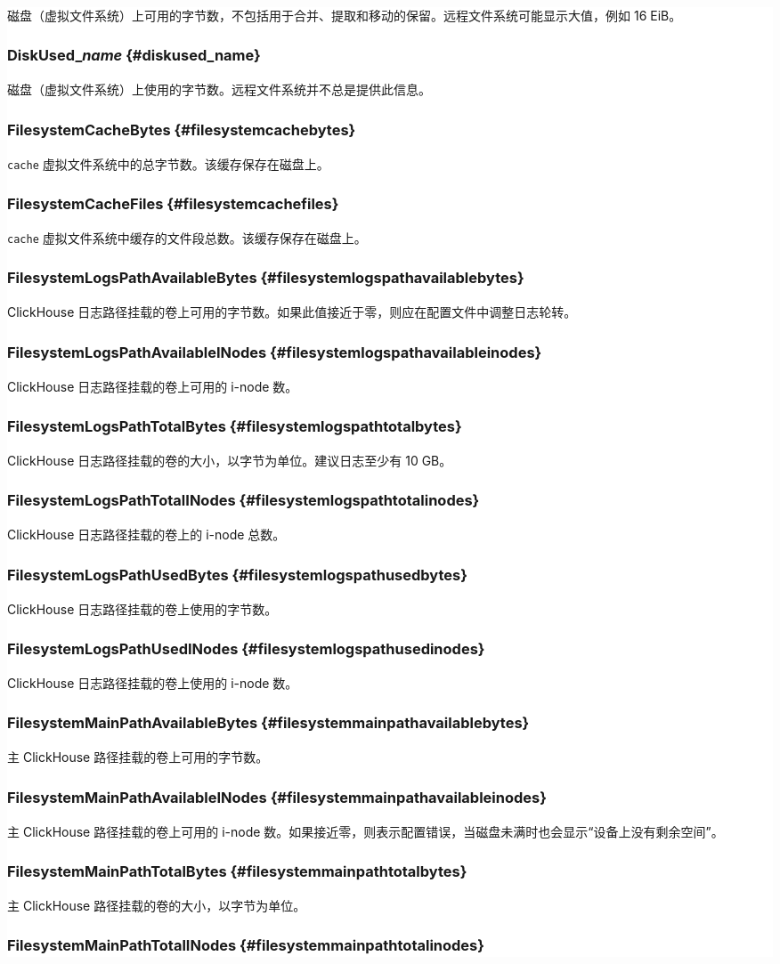 磁盘（虚拟文件系统）上可用的字节数，不包括用于合并、提取和移动的保留。远程文件系统可能显示大值，例如 16 EiB。
### DiskUsed_*name* {#diskused_name}

磁盘（虚拟文件系统）上使用的字节数。远程文件系统并不总是提供此信息。
### FilesystemCacheBytes {#filesystemcachebytes}

`cache` 虚拟文件系统中的总字节数。该缓存保存在磁盘上。
### FilesystemCacheFiles {#filesystemcachefiles}

`cache` 虚拟文件系统中缓存的文件段总数。该缓存保存在磁盘上。
### FilesystemLogsPathAvailableBytes {#filesystemlogspathavailablebytes}

ClickHouse 日志路径挂载的卷上可用的字节数。如果此值接近于零，则应在配置文件中调整日志轮转。
### FilesystemLogsPathAvailableINodes {#filesystemlogspathavailableinodes}

ClickHouse 日志路径挂载的卷上可用的 i-node 数。
### FilesystemLogsPathTotalBytes {#filesystemlogspathtotalbytes}

ClickHouse 日志路径挂载的卷的大小，以字节为单位。建议日志至少有 10 GB。
### FilesystemLogsPathTotalINodes {#filesystemlogspathtotalinodes}

ClickHouse 日志路径挂载的卷上的 i-node 总数。
### FilesystemLogsPathUsedBytes {#filesystemlogspathusedbytes}

ClickHouse 日志路径挂载的卷上使用的字节数。
### FilesystemLogsPathUsedINodes {#filesystemlogspathusedinodes}

ClickHouse 日志路径挂载的卷上使用的 i-node 数。
### FilesystemMainPathAvailableBytes {#filesystemmainpathavailablebytes}

主 ClickHouse 路径挂载的卷上可用的字节数。
### FilesystemMainPathAvailableINodes {#filesystemmainpathavailableinodes}

主 ClickHouse 路径挂载的卷上可用的 i-node 数。如果接近零，则表示配置错误，当磁盘未满时也会显示“设备上没有剩余空间”。
### FilesystemMainPathTotalBytes {#filesystemmainpathtotalbytes}

主 ClickHouse 路径挂载的卷的大小，以字节为单位。
### FilesystemMainPathTotalINodes {#filesystemmainpathtotalinodes}
